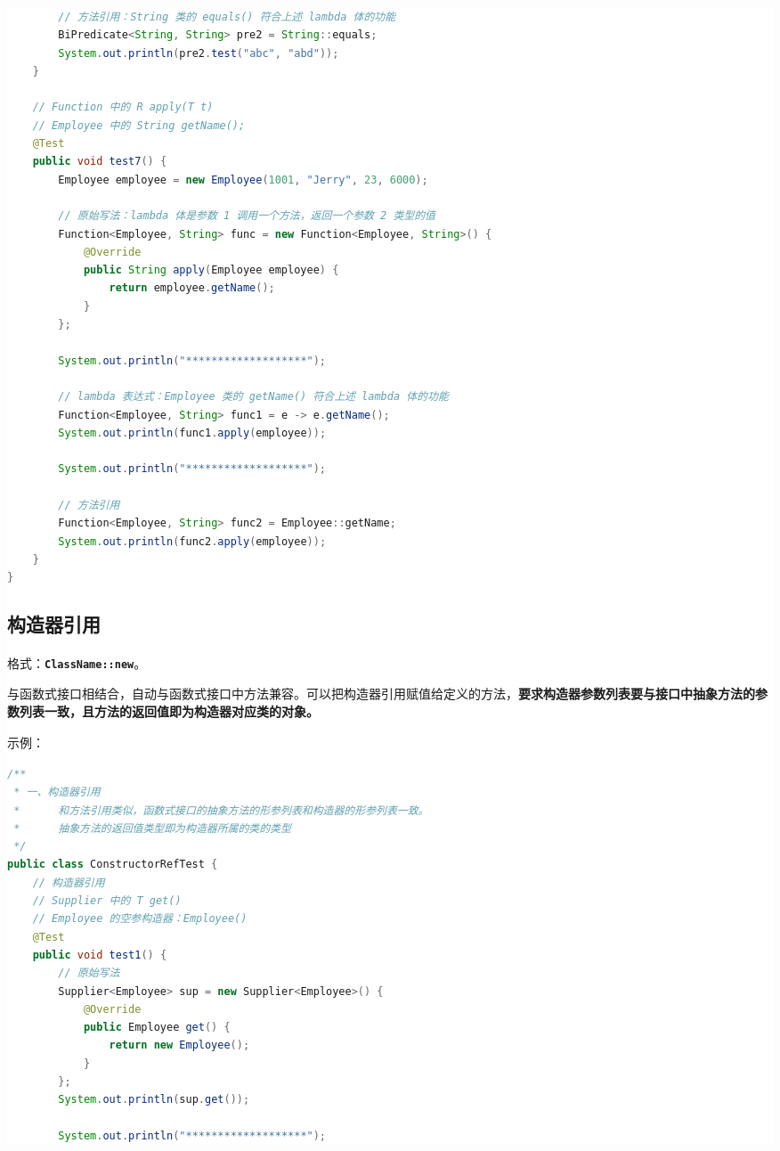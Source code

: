 ```java
        // 方法引用：String 类的 equals() 符合上述 lambda 体的功能
        BiPredicate<String, String> pre2 = String::equals;
        System.out.println(pre2.test("abc", "abd"));
    }

    // Function 中的 R apply(T t)
    // Employee 中的 String getName();
    @Test
    public void test7() {
        Employee employee = new Employee(1001, "Jerry", 23, 6000);

        // 原始写法：lambda 体是参数 1 调用一个方法，返回一个参数 2 类型的值
        Function<Employee, String> func = new Function<Employee, String>() {
            @Override
            public String apply(Employee employee) {
                return employee.getName();
            }
        };

        System.out.println("*******************");

        // lambda 表达式：Employee 类的 getName() 符合上述 lambda 体的功能
        Function<Employee, String> func1 = e -> e.getName();
        System.out.println(func1.apply(employee));

        System.out.println("*******************");

        // 方法引用
        Function<Employee, String> func2 = Employee::getName;
        System.out.println(func2.apply(employee));
    }
}
```

## 构造器引用

格式：**`ClassName::new`**。

与函数式接口相结合，自动与函数式接口中方法兼容。可以把构造器引用赋值给定义的方法，**要求构造器参数列表要与接口中抽象方法的参数列表一致，且方法的返回值即为构造器对应类的对象。**

示例：

```java
/**
 * 一、构造器引用
 *      和方法引用类似，函数式接口的抽象方法的形参列表和构造器的形参列表一致。
 *      抽象方法的返回值类型即为构造器所属的类的类型
 */
public class ConstructorRefTest {
    // 构造器引用
    // Supplier 中的 T get()
    // Employee 的空参构造器：Employee()
    @Test
    public void test1() {
        // 原始写法
        Supplier<Employee> sup = new Supplier<Employee>() {
            @Override
            public Employee get() {
                return new Employee();
            }
        };
        System.out.println(sup.get());

        System.out.println("*******************");
```